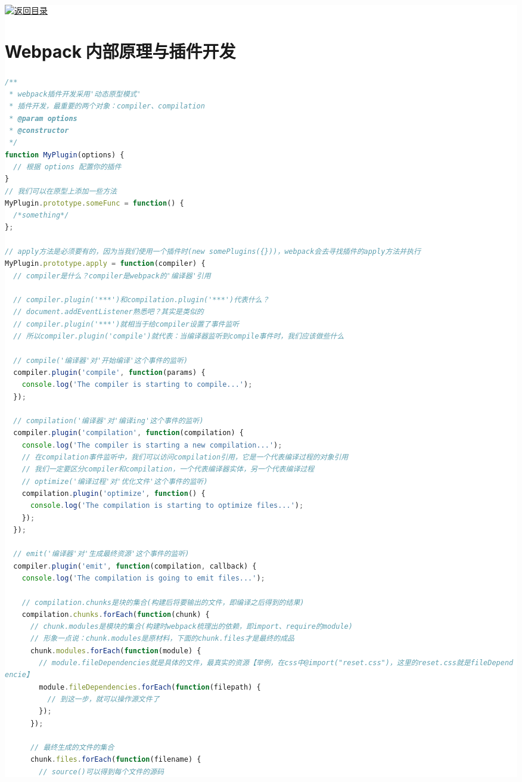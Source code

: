 [![返回目录](https://parg.co/UYp)](https://parg.co/Ubt)

# Webpack 内部原理与插件开发

```js
/**
 * webpack插件开发采用'动态原型模式'
 * 插件开发，最重要的两个对象：compiler、compilation
 * @param options
 * @constructor
 */
function MyPlugin(options) {
  // 根据 options 配置你的插件
}
// 我们可以在原型上添加一些方法
MyPlugin.prototype.someFunc = function() {
  /*something*/
};

// apply方法是必须要有的，因为当我们使用一个插件时(new somePlugins({}))，webpack会去寻找插件的apply方法并执行
MyPlugin.prototype.apply = function(compiler) {
  // compiler是什么？compiler是webpack的'编译器'引用

  // compiler.plugin('***')和compilation.plugin('***')代表什么？
  // document.addEventListener熟悉吧？其实是类似的
  // compiler.plugin('***')就相当于给compiler设置了事件监听
  // 所以compiler.plugin('compile')就代表：当编译器监听到compile事件时，我们应该做些什么

  // compile('编译器'对'开始编译'这个事件的监听)
  compiler.plugin('compile', function(params) {
    console.log('The compiler is starting to compile...');
  });

  // compilation('编译器'对'编译ing'这个事件的监听)
  compiler.plugin('compilation', function(compilation) {
    console.log('The compiler is starting a new compilation...');
    // 在compilation事件监听中，我们可以访问compilation引用，它是一个代表编译过程的对象引用
    // 我们一定要区分compiler和compilation，一个代表编译器实体，另一个代表编译过程
    // optimize('编译过程'对'优化文件'这个事件的监听)
    compilation.plugin('optimize', function() {
      console.log('The compilation is starting to optimize files...');
    });
  });

  // emit('编译器'对'生成最终资源'这个事件的监听)
  compiler.plugin('emit', function(compilation, callback) {
    console.log('The compilation is going to emit files...');

    // compilation.chunks是块的集合(构建后将要输出的文件，即编译之后得到的结果)
    compilation.chunks.forEach(function(chunk) {
      // chunk.modules是模块的集合(构建时webpack梳理出的依赖，即import、require的module)
      // 形象一点说：chunk.modules是原材料，下面的chunk.files才是最终的成品
      chunk.modules.forEach(function(module) {
        // module.fileDependencies就是具体的文件，最真实的资源【举例，在css中@import("reset.css")，这里的reset.css就是fileDependencie】
        module.fileDependencies.forEach(function(filepath) {
          // 到这一步，就可以操作源文件了
        });
      });

      // 最终生成的文件的集合
      chunk.files.forEach(function(filename) {
        // source()可以得到每个文件的源码
```